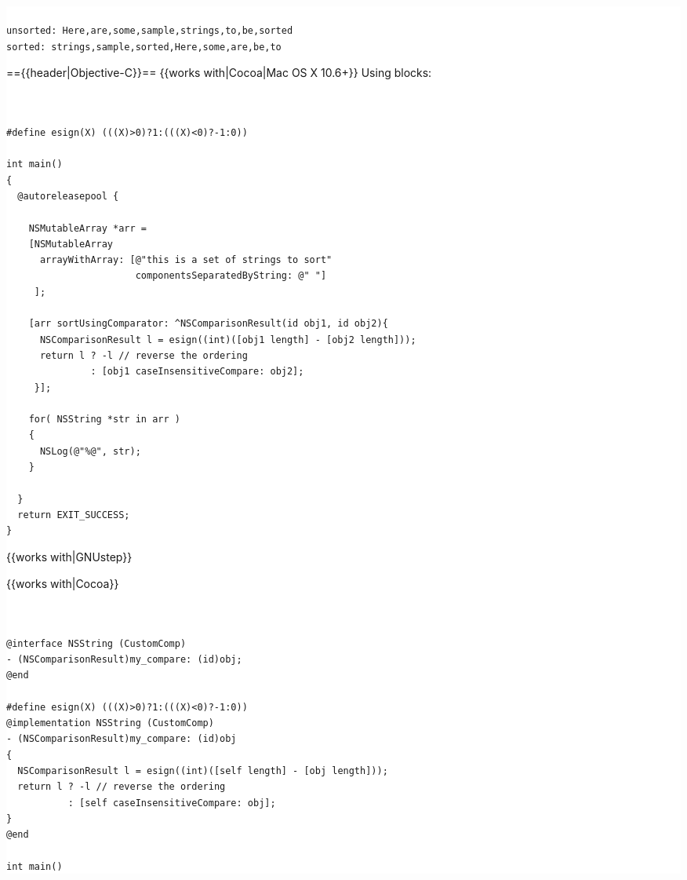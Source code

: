

```txt

unsorted: Here,are,some,sample,strings,to,be,sorted
sorted: strings,sample,sorted,Here,some,are,be,to

```


=={{header|Objective-C}}==
{{works with|Cocoa|Mac OS X 10.6+}}
Using blocks:

```objc>#import <Foundation/Foundation.h


#define esign(X) (((X)>0)?1:(((X)<0)?-1:0))

int main()
{
  @autoreleasepool {

    NSMutableArray *arr =
    [NSMutableArray
      arrayWithArray: [@"this is a set of strings to sort"
                       componentsSeparatedByString: @" "]
     ];

    [arr sortUsingComparator: ^NSComparisonResult(id obj1, id obj2){
      NSComparisonResult l = esign((int)([obj1 length] - [obj2 length]));
      return l ? -l // reverse the ordering
               : [obj1 caseInsensitiveCompare: obj2];
     }];

    for( NSString *str in arr )
    {
      NSLog(@"%@", str);
    }

  }
  return EXIT_SUCCESS;
}
```



{{works with|GNUstep}}

{{works with|Cocoa}}

```objc>#import <Foundation/Foundation.h


@interface NSString (CustomComp)
- (NSComparisonResult)my_compare: (id)obj;
@end

#define esign(X) (((X)>0)?1:(((X)<0)?-1:0))
@implementation NSString (CustomComp)
- (NSComparisonResult)my_compare: (id)obj
{
  NSComparisonResult l = esign((int)([self length] - [obj length]));
  return l ? -l // reverse the ordering
           : [self caseInsensitiveCompare: obj];
}
@end

int main()
```